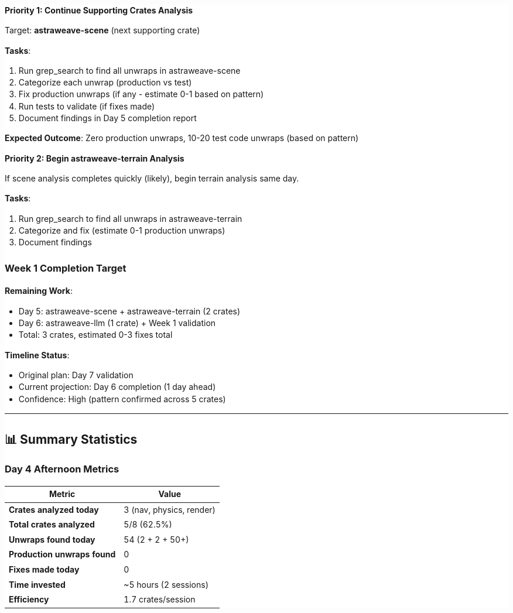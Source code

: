 **Priority 1: Continue Supporting Crates Analysis**

Target: **astraweave-scene** (next supporting crate)

**Tasks**:
1. Run grep_search to find all unwraps in astraweave-scene
2. Categorize each unwrap (production vs test)
3. Fix production unwraps (if any - estimate 0-1 based on pattern)
4. Run tests to validate (if fixes made)
5. Document findings in Day 5 completion report

**Expected Outcome**: Zero production unwraps, 10-20 test code unwraps (based on pattern)

**Priority 2: Begin astraweave-terrain Analysis**

If scene analysis completes quickly (likely), begin terrain analysis same day.

**Tasks**:
1. Run grep_search to find all unwraps in astraweave-terrain
2. Categorize and fix (estimate 0-1 production unwraps)
3. Document findings

### Week 1 Completion Target

**Remaining Work**:
- Day 5: astraweave-scene + astraweave-terrain (2 crates)
- Day 6: astraweave-llm (1 crate) + Week 1 validation
- Total: 3 crates, estimated 0-3 fixes total

**Timeline Status**:
- Original plan: Day 7 validation
- Current projection: Day 6 completion (1 day ahead)
- Confidence: High (pattern confirmed across 5 crates)

---

## 📊 Summary Statistics

### Day 4 Afternoon Metrics

| Metric | Value |
|--------|-------|
| **Crates analyzed today** | 3 (nav, physics, render) |
| **Total crates analyzed** | 5/8 (62.5%) |
| **Unwraps found today** | 54 (2 + 2 + 50+) |
| **Production unwraps found** | 0 |
| **Fixes made today** | 0 |
| **Time invested** | ~5 hours (2 sessions) |
| **Efficiency** | 1.7 crates/session |
